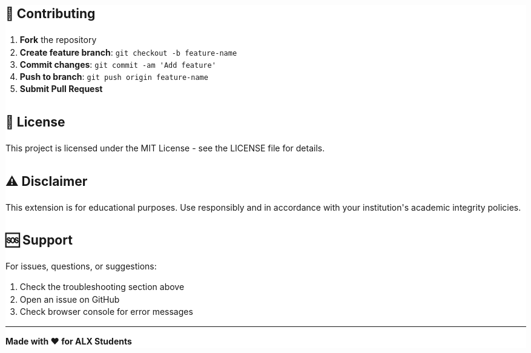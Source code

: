## 🤝 Contributing

1. **Fork** the repository
2. **Create feature branch**: `git checkout -b feature-name`
3. **Commit changes**: `git commit -am 'Add feature'`
4. **Push to branch**: `git push origin feature-name`
5. **Submit Pull Request**

## 📄 License

This project is licensed under the MIT License - see the LICENSE file for details.

## ⚠️ Disclaimer

This extension is for educational purposes. Use responsibly and in accordance with your institution's academic integrity policies.

## 🆘 Support

For issues, questions, or suggestions:
1. Check the troubleshooting section above
2. Open an issue on GitHub
3. Check browser console for error messages

---

**Made with ❤️ for ALX Students**